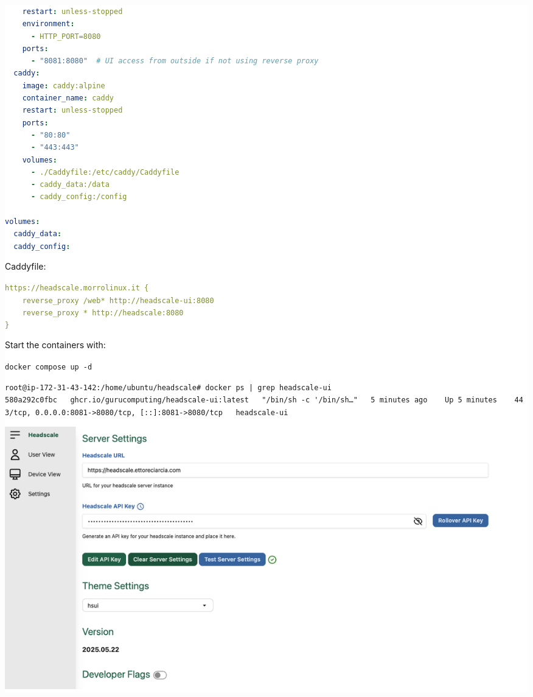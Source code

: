 ```yaml
    restart: unless-stopped
    environment:
      - HTTP_PORT=8080
    ports:
      - "8081:8080"  # UI access from outside if not using reverse proxy
  caddy:
    image: caddy:alpine
    container_name: caddy
    restart: unless-stopped
    ports:
      - "80:80"
      - "443:443"
    volumes:
      - ./Caddyfile:/etc/caddy/Caddyfile
      - caddy_data:/data
      - caddy_config:/config

volumes:
  caddy_data:
  caddy_config:
```

Caddyfile: 

```yaml
https://headscale.morrolinux.it {
	reverse_proxy /web* http://headscale-ui:8080
	reverse_proxy * http://headscale:8080
}
```

Start the containers with: 

```shell
docker compose up -d
```


```shell
root@ip-172-31-43-142:/home/ubuntu/headscale# docker ps | grep headscale-ui
580a292c0fbc   ghcr.io/gurucomputing/headscale-ui:latest   "/bin/sh -c '/bin/sh…"   5 minutes ago    Up 5 minutes    443/tcp, 0.0.0.0:8081->8080/tcp, [::]:8081->8080/tcp   headscale-ui
```


![headscale-gui](ui-settings.png)